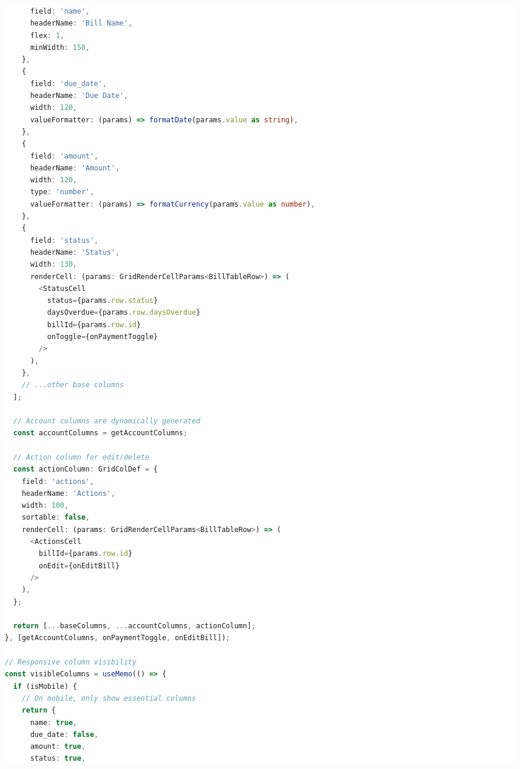 ```typescript
      field: 'name',
      headerName: 'Bill Name',
      flex: 1,
      minWidth: 150,
    },
    {
      field: 'due_date',
      headerName: 'Due Date',
      width: 120,
      valueFormatter: (params) => formatDate(params.value as string),
    },
    {
      field: 'amount',
      headerName: 'Amount',
      width: 120,
      type: 'number',
      valueFormatter: (params) => formatCurrency(params.value as number),
    },
    {
      field: 'status',
      headerName: 'Status',
      width: 130,
      renderCell: (params: GridRenderCellParams<BillTableRow>) => (
        <StatusCell
          status={params.row.status}
          daysOverdue={params.row.daysOverdue}
          billId={params.row.id}
          onToggle={onPaymentToggle}
        />
      ),
    },
    // ...other base columns
  ];
  
  // Account columns are dynamically generated
  const accountColumns = getAccountColumns;
  
  // Action column for edit/delete
  const actionColumn: GridColDef = {
    field: 'actions',
    headerName: 'Actions',
    width: 100,
    sortable: false,
    renderCell: (params: GridRenderCellParams<BillTableRow>) => (
      <ActionsCell
        billId={params.row.id}
        onEdit={onEditBill}
      />
    ),
  };
  
  return [...baseColumns, ...accountColumns, actionColumn];
}, [getAccountColumns, onPaymentToggle, onEditBill]);

// Responsive column visibility
const visibleColumns = useMemo(() => {
  if (isMobile) {
    // On mobile, only show essential columns
    return {
      name: true,
      due_date: false,
      amount: true,
      status: true,
```